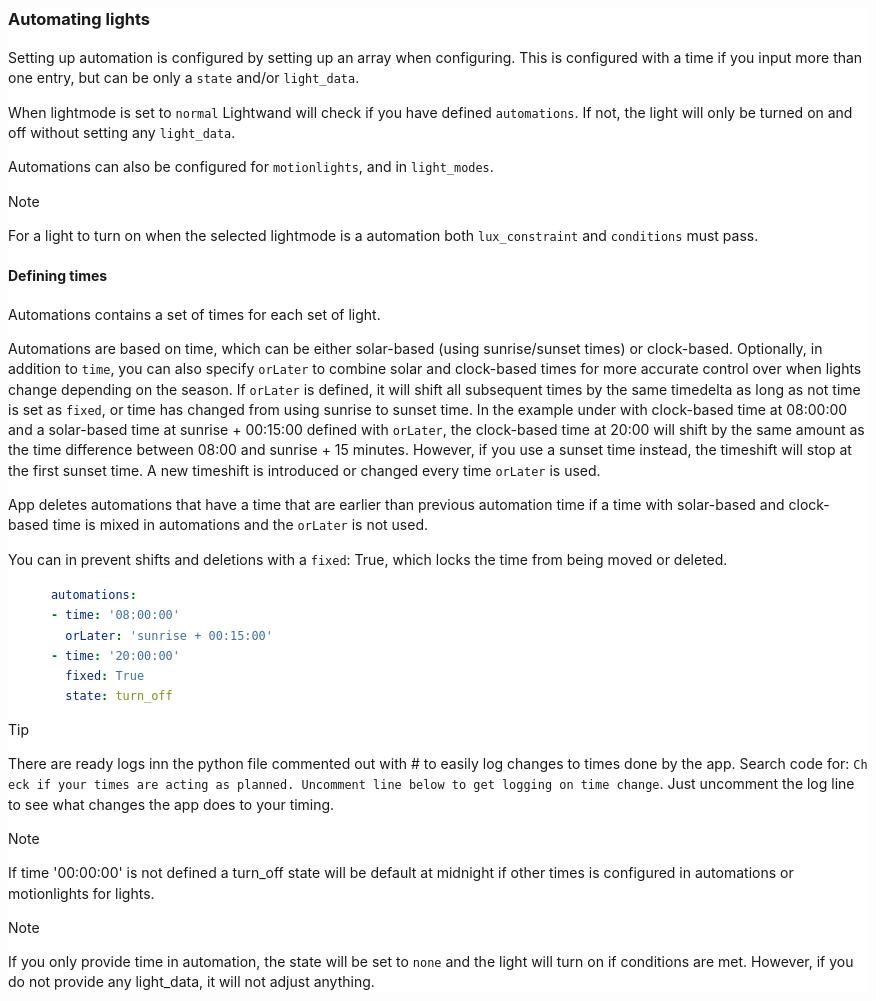 ### Automating lights

Setting up automation is configured by setting up an array when configuring. This is configured with a time if you input more than one entry, but can be only a `state` and/or `light_data`.

When lightmode is set to `normal` Lightwand will check if you have defined `automations`. If not, the light will only be turned on and off without setting any `light_data`.

Automations can also be configured for `motionlights`, and in `light_modes`.

> [!NOTE]
> For a light to turn on when the selected lightmode is a automation both `lux_constraint` and `conditions` must pass.


#### Defining times
Automations contains a set of times for each set of light. 

Automations are based on time, which can be either solar-based (using sunrise/sunset times) or clock-based. Optionally, in addition to `time`, you can also specify `orLater` to combine solar and clock-based times for more accurate control over when lights change depending on the season. If `orLater` is defined, it will shift all subsequent times by the same timedelta as long as not time is set as `fixed`, or time has changed from using sunrise to sunset time. In the example under with clock-based time at 08:00:00 and a solar-based time at sunrise + 00:15:00 defined with `orLater`, the clock-based time at 20:00 will shift by the same amount as the time difference between 08:00 and sunrise + 15 minutes. However, if you use a sunset time instead, the timeshift will stop at the first sunset time. A new timeshift is introduced or changed every time `orLater` is used.

App deletes automations that have a time that are earlier than previous automation time if a time with solar-based and clock-based time is mixed in automations and the `orLater` is not used.

You can in prevent shifts and deletions with a `fixed`: True, which locks the time from being moved or deleted.

```yaml
      automations:
      - time: '08:00:00'
        orLater: 'sunrise + 00:15:00'
      - time: '20:00:00'
        fixed: True
        state: turn_off
```

> [!TIP]
> There are ready logs inn the python file commented out with # to easily log changes to times done by the app. Search code for: `Check if your times are acting as planned. Uncomment line below to get logging on time change`. Just uncomment the log line to see what changes the app does to your timing.

> [!NOTE]
> If time '00:00:00' is not defined a turn_off state will be default at midnight if other times is configured in automations or motionlights for lights.

> [!NOTE]
> If you only provide time in automation, the state will be set to `none` and the light will turn on if conditions are met. However, if you do not provide any light_data, it will not adjust anything.
